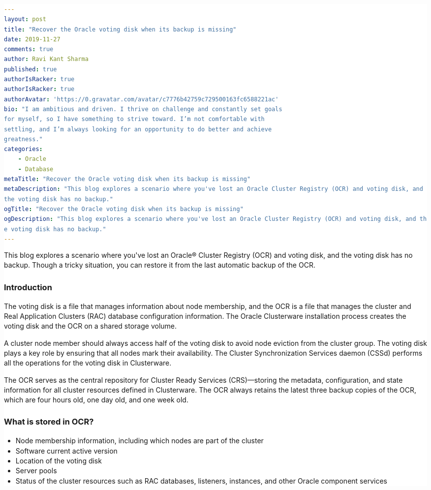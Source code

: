 ```yaml
---
layout: post
title: "Recover the Oracle voting disk when its backup is missing"
date: 2019-11-27
comments: true
author: Ravi Kant Sharma
published: true
authorIsRacker: true
authorIsRacker: true
authorAvatar: 'https://0.gravatar.com/avatar/c7776b42759c729500163fc6588221ac'
bio: "I am ambitious and driven. I thrive on challenge and constantly set goals
for myself, so I have something to strive toward. I’m not comfortable with
settling, and I’m always looking for an opportunity to do better and achieve
greatness."
categories:
    - Oracle
    - Database
metaTitle: "Recover the Oracle voting disk when its backup is missing"
metaDescription: "This blog explores a scenario where you've lost an Oracle Cluster Registry (OCR) and voting disk, and the voting disk has no backup."
ogTitle: "Recover the Oracle voting disk when its backup is missing"
ogDescription: "This blog explores a scenario where you've lost an Oracle Cluster Registry (OCR) and voting disk, and the voting disk has no backup."
---
```


This blog explores a scenario where you've lost an Oracle&reg; Cluster Registry
(OCR) and voting disk, and the voting disk has no backup. Though a tricky
situation, you can restore it from the last automatic backup of the OCR.



### Introduction

The voting disk is a file that manages information about node membership, and
the OCR is a file that manages the cluster and Real Application Clusters (RAC)
database configuration information. The Oracle Clusterware installation process
creates the voting disk and the OCR on a shared storage volume.

A cluster node member should always access half of the voting disk to avoid node
eviction from the cluster group. The voting disk plays a key role by ensuring
that all nodes mark their availability. The Cluster Synchronization Services
daemon (CSSd) performs all the operations for the voting disk in Clusterware.

The OCR serves as the central repository for Cluster Ready Services
(CRS)&mdash;storing the metadata, configuration, and state information for all
cluster resources defined in Clusterware. The OCR always retains the latest three
backup copies of the OCR, which are four hours old, one day old, and one week old.

### What is stored in OCR?

-	Node membership information, including which nodes are part of the cluster
-	Software current active version
-	Location of the voting disk
-	Server pools
-	Status of the cluster resources such as RAC databases, listeners, instances,
   and other Oracle component services
